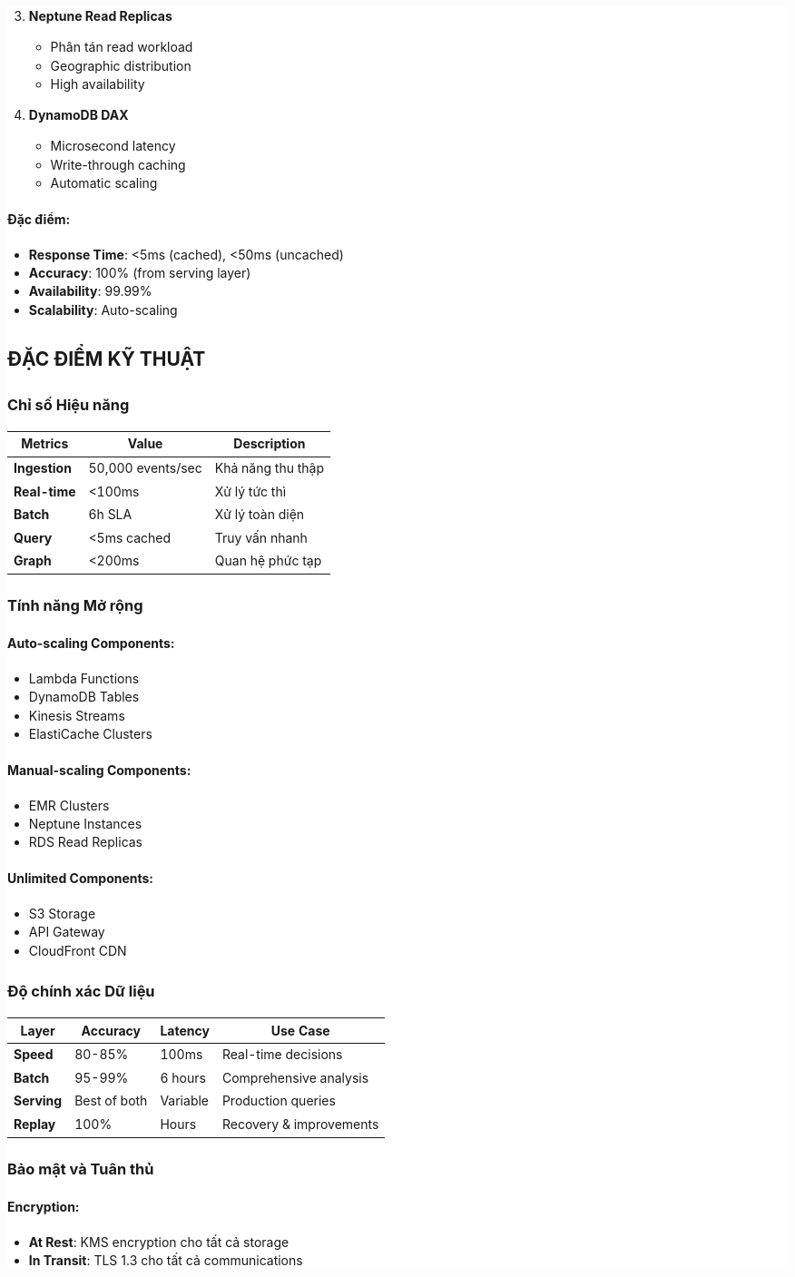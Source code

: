 3. **Neptune Read Replicas**
    - Phân tán read workload
    - Geographic distribution
    - High availability

4. **DynamoDB DAX**
    - Microsecond latency
    - Write-through caching
    - Automatic scaling

#### **Đặc điểm:**
- **Response Time**: <5ms (cached), <50ms (uncached)
- **Accuracy**: 100% (from serving layer)
- **Availability**: 99.99%
- **Scalability**: Auto-scaling


## ĐẶC ĐIỂM KỸ THUẬT
### **Chỉ số Hiệu năng**

| Metrics | Value | Description |
| --- | --- | --- |
| **Ingestion** | 50,000 events/sec | Khả năng thu thập |
| **Real-time** | <100ms | Xử lý tức thì |
| **Batch** | 6h SLA | Xử lý toàn diện |
| **Query** | <5ms cached | Truy vấn nhanh |
| **Graph** | <200ms | Quan hệ phức tạp |
### **Tính năng Mở rộng**
#### **Auto-scaling Components:**
- Lambda Functions
- DynamoDB Tables
- Kinesis Streams
- ElastiCache Clusters

#### **Manual-scaling Components:**
- EMR Clusters
- Neptune Instances
- RDS Read Replicas

#### **Unlimited Components:**
- S3 Storage
- API Gateway
- CloudFront CDN

### **Độ chính xác Dữ liệu**

| Layer | Accuracy | Latency | Use Case |
| --- | --- | --- | --- |
| **Speed** | 80-85% | 100ms | Real-time decisions |
| **Batch** | 95-99% | 6 hours | Comprehensive analysis |
| **Serving** | Best of both | Variable | Production queries |
| **Replay** | 100% | Hours | Recovery & improvements |
### **Bảo mật và Tuân thủ**
#### **Encryption:**
- **At Rest**: KMS encryption cho tất cả storage
- **In Transit**: TLS 1.3 cho tất cả communications